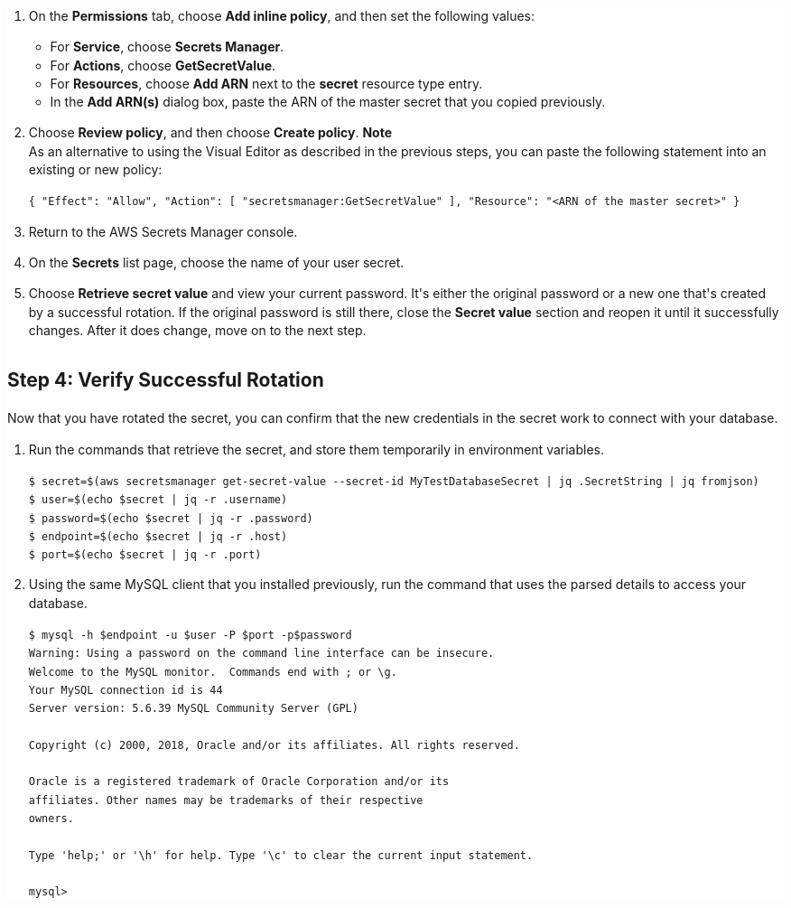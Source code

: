 1. On the **Permissions** tab, choose **Add inline policy**, and then set the following values:
   + For **Service**, choose **Secrets Manager**\.
   + For **Actions**, choose **GetSecretValue**\.
   + For **Resources**, choose **Add ARN** next to the **secret** resource type entry\.
   + In the **Add ARN\(s\)** dialog box, paste the ARN of the master secret that you copied previously\.

1. Choose **Review policy**, and then choose **Create policy**\.
**Note**  
As an alternative to using the Visual Editor as described in the previous steps, you can paste the following statement into an existing or new policy:  

   ```
   { "Effect": "Allow", "Action": [ "secretsmanager:GetSecretValue" ], "Resource": "<ARN of the master secret>" }
   ```

1. Return to the AWS Secrets Manager console\.

1. On the **Secrets** list page, choose the name of your user secret\.

1. Choose **Retrieve secret value** and view your current password\. It's either the original password or a new one that's created by a successful rotation\. If the original password is still there, close the **Secret value** section and reopen it until it successfully changes\. After it does change, move on to the next step\.

## Step 4: Verify Successful Rotation<a name="tut-db-rotate-master-step4"></a>

Now that you have rotated the secret, you can confirm that the new credentials in the secret work to connect with your database\.

1. Run the commands that retrieve the secret, and store them temporarily in environment variables\.

   ```
   $ secret=$(aws secretsmanager get-secret-value --secret-id MyTestDatabaseSecret | jq .SecretString | jq fromjson)
   $ user=$(echo $secret | jq -r .username)
   $ password=$(echo $secret | jq -r .password)
   $ endpoint=$(echo $secret | jq -r .host)
   $ port=$(echo $secret | jq -r .port)
   ```

1. Using the same MySQL client that you installed previously, run the command that uses the parsed details to access your database\.

   ```
   $ mysql -h $endpoint -u $user -P $port -p$password
   Warning: Using a password on the command line interface can be insecure.
   Welcome to the MySQL monitor.  Commands end with ; or \g.
   Your MySQL connection id is 44
   Server version: 5.6.39 MySQL Community Server (GPL)
   
   Copyright (c) 2000, 2018, Oracle and/or its affiliates. All rights reserved.
   
   Oracle is a registered trademark of Oracle Corporation and/or its
   affiliates. Other names may be trademarks of their respective
   owners.
   
   Type 'help;' or '\h' for help. Type '\c' to clear the current input statement.
   
   mysql>
   ```
